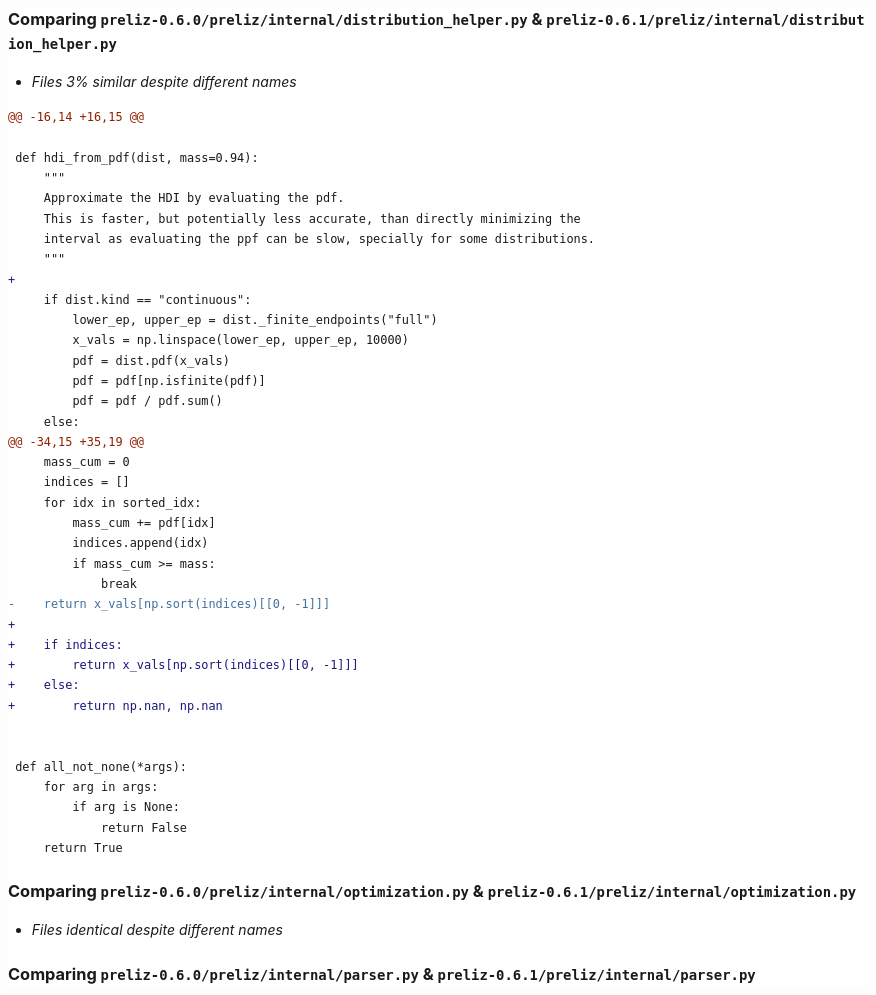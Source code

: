 ### Comparing `preliz-0.6.0/preliz/internal/distribution_helper.py` & `preliz-0.6.1/preliz/internal/distribution_helper.py`

 * *Files 3% similar despite different names*

```diff
@@ -16,14 +16,15 @@
 
 def hdi_from_pdf(dist, mass=0.94):
     """
     Approximate the HDI by evaluating the pdf.
     This is faster, but potentially less accurate, than directly minimizing the
     interval as evaluating the ppf can be slow, specially for some distributions.
     """
+
     if dist.kind == "continuous":
         lower_ep, upper_ep = dist._finite_endpoints("full")
         x_vals = np.linspace(lower_ep, upper_ep, 10000)
         pdf = dist.pdf(x_vals)
         pdf = pdf[np.isfinite(pdf)]
         pdf = pdf / pdf.sum()
     else:
@@ -34,15 +35,19 @@
     mass_cum = 0
     indices = []
     for idx in sorted_idx:
         mass_cum += pdf[idx]
         indices.append(idx)
         if mass_cum >= mass:
             break
-    return x_vals[np.sort(indices)[[0, -1]]]
+
+    if indices:
+        return x_vals[np.sort(indices)[[0, -1]]]
+    else:
+        return np.nan, np.nan
 
 
 def all_not_none(*args):
     for arg in args:
         if arg is None:
             return False
     return True
```

### Comparing `preliz-0.6.0/preliz/internal/optimization.py` & `preliz-0.6.1/preliz/internal/optimization.py`

 * *Files identical despite different names*

### Comparing `preliz-0.6.0/preliz/internal/parser.py` & `preliz-0.6.1/preliz/internal/parser.py`

